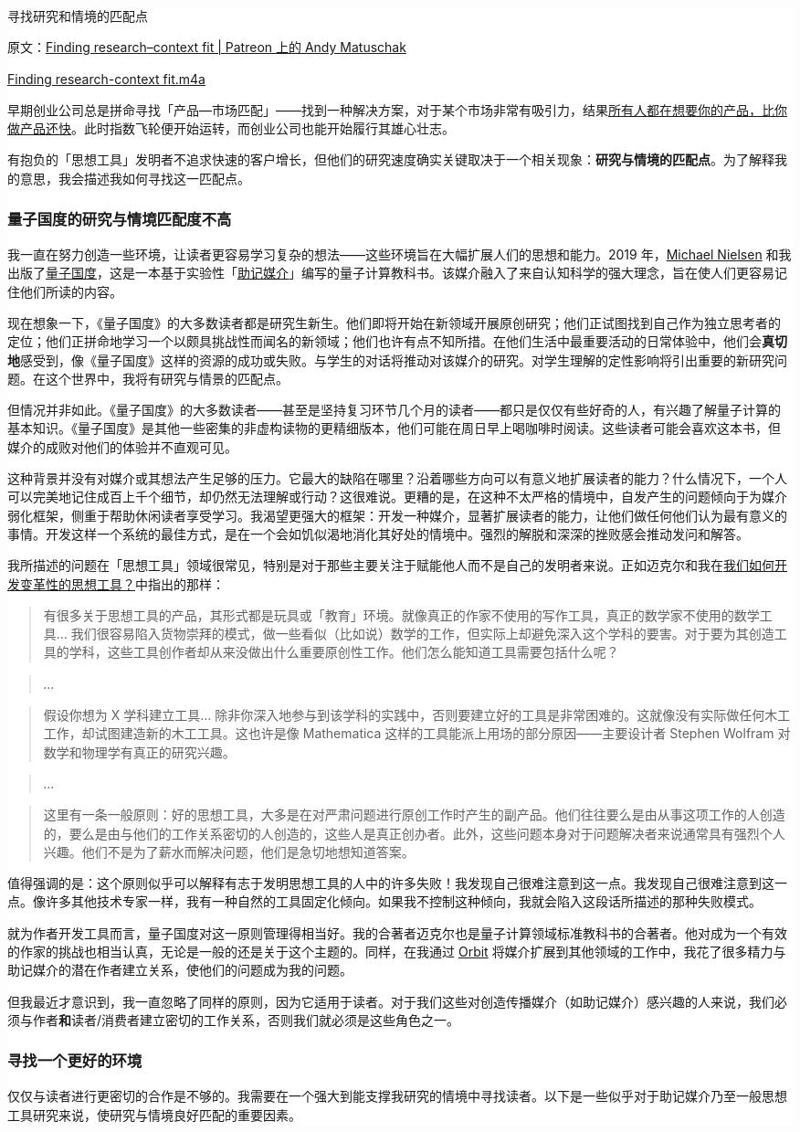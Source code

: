 寻找研究和情境的匹配点

原文：[Finding research–context fit | Patreon 上的 Andy Matuschak](https://www.patreon.com/posts/finding-research-51501925)

[Finding research-context fit.m4a](https://c10.patreonusercontent.com/4/patreon-media/p/post/51501925/dab0893585b14d459996e0a052150020/eyJhIjoxLCJwIjoxfQ%3D%3D/1.m4a?token-time=1645488000&token-hash=aKxsZQ72y49MYrXs4LZzv2G2iL9tLLOU8VmwbLWD4cU%3D)

早期创业公司总是拼命寻找「产品—市场匹配」——找到一种解决方案，对于某个市场非常有吸引力，结果[所有人都在想要你的产品，比你做产品还快](https://pmarchive.com/guide_to_startups_part4.html)。此时指数飞轮便开始运转，而创业公司也能开始履行其雄心壮志。

有抱负的「思想工具」发明者不追求快速的客户增长，但他们的研究速度确实关键取决于一个相关现象：**研究与情境的匹配点**。为了解释我的意思，我会描述我如何寻找这一匹配点。

### **量子国度的研究与情境匹配度不高**

我一直在努力创造一些环境，让读者更容易学习复杂的想法——这些环境旨在大幅扩展人们的思想和能力。2019 年，[Michael Nielsen](https://michaelnielsen.org/) 和我出版了[量子国度](https://quantum.country/)，这是一本基于实验性「[助记媒介](https://numinous.productions/ttft/)」编写的量子计算教科书。该媒介融入了来自认知科学的强大理念，旨在使人们更容易记住他们所读的内容。

现在想象一下，《量子国度》的大多数读者都是研究生新生。他们即将开始在新领域开展原创研究；他们正试图找到自己作为独立思考者的定位；他们正拼命地学习一个以颇具挑战性而闻名的新领域；他们也许有点不知所措。在他们生活中最重要活动的日常体验中，他们会**真切地**感受到，像《量子国度》这样的资源的成功或失败。与学生的对话将推动对该媒介的研究。对学生理解的定性影响将引出重要的新研究问题。在这个世界中，我将有研究与情景的匹配点。

但情况并非如此。《量子国度》的大多数读者——甚至是坚持复习环节几个月的读者——都只是仅仅有些好奇的人，有兴趣了解量子计算的基本知识。《量子国度》是其他一些密集的非虚构读物的更精细版本，他们可能在周日早上喝咖啡时阅读。这些读者可能会喜欢这本书，但媒介的成败对他们的体验并不直观可见。

这种背景并没有对媒介或其想法产生足够的压力。它最大的缺陷在哪里？沿着哪些方向可以有意义地扩展读者的能力？什么情况下，一个人可以完美地记住成百上千个细节，却仍然无法理解或行动？这很难说。更糟的是，在这种不太严格的情境中，自发产生的问题倾向于为媒介弱化框架，侧重于帮助休闲读者享受学习。我渴望更强大的框架：开发一种媒介，显著扩展读者的能力，让他们做任何他们认为最有意义的事情。开发这样一个系统的最佳方式，是在一个会如饥似渴地消化其好处的情境中。强烈的解脱和深深的挫败感会推动发问和解答。

我所描述的问题在「思想工具」领域很常见，特别是对于那些主要关注于赋能他人而不是自己的发明者来说。正如迈克尔和我在[我们如何开发变革性的思想工具？](https://numinous.productions/ttft/#serious-work)中指出的那样：

> 有很多关于思想工具的产品，其形式都是玩具或「教育」环境。就像真正的作家不使用的写作工具，真正的数学家不使用的数学工具… 我们很容易陷入货物崇拜的模式，做一些看似（比如说）数学的工作，但实际上却避免深入这个学科的要害。对于要为其创造工具的学科，这些工具创作者却从来没做出什么重要原创性工作。他们怎么能知道工具需要包括什么呢？

> *...*

> 假设你想为 X 学科建立工具… 除非你深入地参与到该学科的实践中，否则要建立好的工具是非常困难的。这就像没有实际做任何木工工作，却试图建造新的木工工具。这也许是像 Mathematica 这样的工具能派上用场的部分原因——主要设计者 Stephen Wolfram 对数学和物理学有真正的研究兴趣。

> *...*

> 这里有一条一般原则：好的思想工具，大多是在对严肃问题进行原创工作时产生的副产品。他们往往要么是由从事这项工作的人创造的，要么是由与他们的工作关系密切的人创造的，这些人是真正创办者。此外，这些问题本身对于问题解决者来说通常具有强烈个人兴趣。他们不是为了薪水而解决问题，他们是急切地想知道答案。

值得强调的是：这个原则似乎可以解释有志于发明思想工具的人中的许多失败！我发现自己很难注意到这一点。我发现自己很难注意到这一点。像许多其他技术专家一样，我有一种自然的工具固定化倾向。如果我不控制这种倾向，我就会陷入这段话所描述的那种失败模式。

就为作者开发工具而言，量子国度对这一原则管理得相当好。我的合著者迈克尔也是量子计算领域标准教科书的合著者。他对成为一个有效的作家的挑战也相当认真，无论是一般的还是关于这个主题的。同样，在我通过 [Orbit](https://withorbit.com/) 将媒介扩展到其他领域的工作中，我花了很多精力与助记媒介的潜在作者建立关系，使他们的问题成为我的问题。

但我最近才意识到，我一直忽略了同样的原则，因为它适用于读者。对于我们这些对创造传播媒介（如助记媒介）感兴趣的人来说，我们必须与作者**和**读者/消费者建立密切的工作关系，否则我们就必须是这些角色之一。

### **寻找一个更好的环境**

仅仅与读者进行更密切的合作是不够的。我需要在一个强大到能支撑我研究的情境中寻找读者。以下是一些似乎对于助记媒介乃至一般思想工具研究来说，使研究与情境良好匹配的重要因素。
